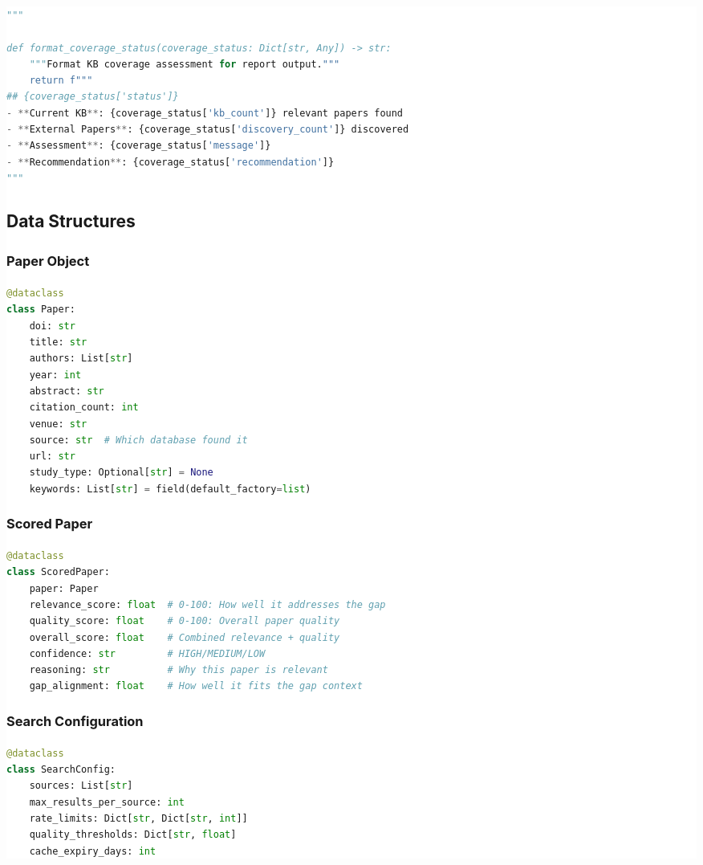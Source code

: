 ```python
"""

def format_coverage_status(coverage_status: Dict[str, Any]) -> str:
    """Format KB coverage assessment for report output."""
    return f"""
## {coverage_status['status']}
- **Current KB**: {coverage_status['kb_count']} relevant papers found
- **External Papers**: {coverage_status['discovery_count']} discovered
- **Assessment**: {coverage_status['message']}
- **Recommendation**: {coverage_status['recommendation']}
"""
```

## Data Structures

### Paper Object
```python
@dataclass
class Paper:
    doi: str
    title: str
    authors: List[str]
    year: int
    abstract: str
    citation_count: int
    venue: str
    source: str  # Which database found it
    url: str
    study_type: Optional[str] = None
    keywords: List[str] = field(default_factory=list)
```

### Scored Paper
```python
@dataclass
class ScoredPaper:
    paper: Paper
    relevance_score: float  # 0-100: How well it addresses the gap
    quality_score: float    # 0-100: Overall paper quality
    overall_score: float    # Combined relevance + quality
    confidence: str         # HIGH/MEDIUM/LOW
    reasoning: str          # Why this paper is relevant
    gap_alignment: float    # How well it fits the gap context
```

### Search Configuration
```python
@dataclass
class SearchConfig:
    sources: List[str]
    max_results_per_source: int
    rate_limits: Dict[str, Dict[str, int]]
    quality_thresholds: Dict[str, float]
    cache_expiry_days: int
```

